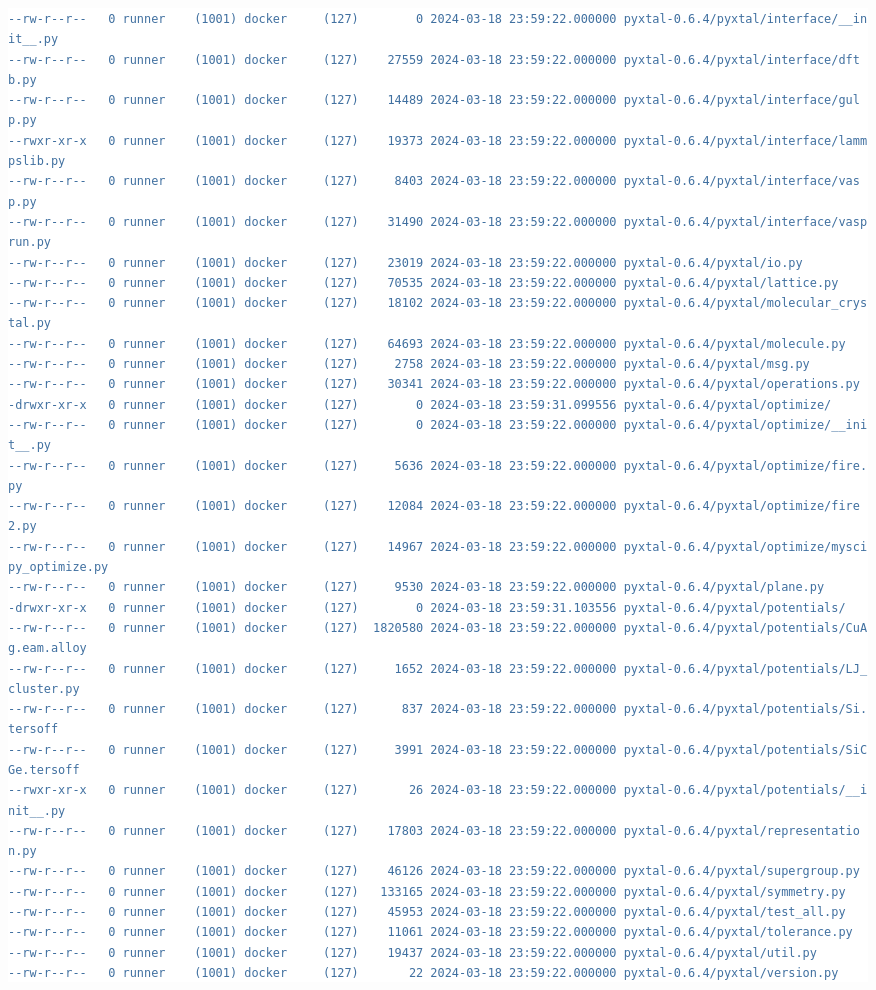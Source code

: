 ```diff
--rw-r--r--   0 runner    (1001) docker     (127)        0 2024-03-18 23:59:22.000000 pyxtal-0.6.4/pyxtal/interface/__init__.py
--rw-r--r--   0 runner    (1001) docker     (127)    27559 2024-03-18 23:59:22.000000 pyxtal-0.6.4/pyxtal/interface/dftb.py
--rw-r--r--   0 runner    (1001) docker     (127)    14489 2024-03-18 23:59:22.000000 pyxtal-0.6.4/pyxtal/interface/gulp.py
--rwxr-xr-x   0 runner    (1001) docker     (127)    19373 2024-03-18 23:59:22.000000 pyxtal-0.6.4/pyxtal/interface/lammpslib.py
--rw-r--r--   0 runner    (1001) docker     (127)     8403 2024-03-18 23:59:22.000000 pyxtal-0.6.4/pyxtal/interface/vasp.py
--rw-r--r--   0 runner    (1001) docker     (127)    31490 2024-03-18 23:59:22.000000 pyxtal-0.6.4/pyxtal/interface/vasprun.py
--rw-r--r--   0 runner    (1001) docker     (127)    23019 2024-03-18 23:59:22.000000 pyxtal-0.6.4/pyxtal/io.py
--rw-r--r--   0 runner    (1001) docker     (127)    70535 2024-03-18 23:59:22.000000 pyxtal-0.6.4/pyxtal/lattice.py
--rw-r--r--   0 runner    (1001) docker     (127)    18102 2024-03-18 23:59:22.000000 pyxtal-0.6.4/pyxtal/molecular_crystal.py
--rw-r--r--   0 runner    (1001) docker     (127)    64693 2024-03-18 23:59:22.000000 pyxtal-0.6.4/pyxtal/molecule.py
--rw-r--r--   0 runner    (1001) docker     (127)     2758 2024-03-18 23:59:22.000000 pyxtal-0.6.4/pyxtal/msg.py
--rw-r--r--   0 runner    (1001) docker     (127)    30341 2024-03-18 23:59:22.000000 pyxtal-0.6.4/pyxtal/operations.py
-drwxr-xr-x   0 runner    (1001) docker     (127)        0 2024-03-18 23:59:31.099556 pyxtal-0.6.4/pyxtal/optimize/
--rw-r--r--   0 runner    (1001) docker     (127)        0 2024-03-18 23:59:22.000000 pyxtal-0.6.4/pyxtal/optimize/__init__.py
--rw-r--r--   0 runner    (1001) docker     (127)     5636 2024-03-18 23:59:22.000000 pyxtal-0.6.4/pyxtal/optimize/fire.py
--rw-r--r--   0 runner    (1001) docker     (127)    12084 2024-03-18 23:59:22.000000 pyxtal-0.6.4/pyxtal/optimize/fire2.py
--rw-r--r--   0 runner    (1001) docker     (127)    14967 2024-03-18 23:59:22.000000 pyxtal-0.6.4/pyxtal/optimize/myscipy_optimize.py
--rw-r--r--   0 runner    (1001) docker     (127)     9530 2024-03-18 23:59:22.000000 pyxtal-0.6.4/pyxtal/plane.py
-drwxr-xr-x   0 runner    (1001) docker     (127)        0 2024-03-18 23:59:31.103556 pyxtal-0.6.4/pyxtal/potentials/
--rw-r--r--   0 runner    (1001) docker     (127)  1820580 2024-03-18 23:59:22.000000 pyxtal-0.6.4/pyxtal/potentials/CuAg.eam.alloy
--rw-r--r--   0 runner    (1001) docker     (127)     1652 2024-03-18 23:59:22.000000 pyxtal-0.6.4/pyxtal/potentials/LJ_cluster.py
--rw-r--r--   0 runner    (1001) docker     (127)      837 2024-03-18 23:59:22.000000 pyxtal-0.6.4/pyxtal/potentials/Si.tersoff
--rw-r--r--   0 runner    (1001) docker     (127)     3991 2024-03-18 23:59:22.000000 pyxtal-0.6.4/pyxtal/potentials/SiCGe.tersoff
--rwxr-xr-x   0 runner    (1001) docker     (127)       26 2024-03-18 23:59:22.000000 pyxtal-0.6.4/pyxtal/potentials/__init__.py
--rw-r--r--   0 runner    (1001) docker     (127)    17803 2024-03-18 23:59:22.000000 pyxtal-0.6.4/pyxtal/representation.py
--rw-r--r--   0 runner    (1001) docker     (127)    46126 2024-03-18 23:59:22.000000 pyxtal-0.6.4/pyxtal/supergroup.py
--rw-r--r--   0 runner    (1001) docker     (127)   133165 2024-03-18 23:59:22.000000 pyxtal-0.6.4/pyxtal/symmetry.py
--rw-r--r--   0 runner    (1001) docker     (127)    45953 2024-03-18 23:59:22.000000 pyxtal-0.6.4/pyxtal/test_all.py
--rw-r--r--   0 runner    (1001) docker     (127)    11061 2024-03-18 23:59:22.000000 pyxtal-0.6.4/pyxtal/tolerance.py
--rw-r--r--   0 runner    (1001) docker     (127)    19437 2024-03-18 23:59:22.000000 pyxtal-0.6.4/pyxtal/util.py
--rw-r--r--   0 runner    (1001) docker     (127)       22 2024-03-18 23:59:22.000000 pyxtal-0.6.4/pyxtal/version.py
```